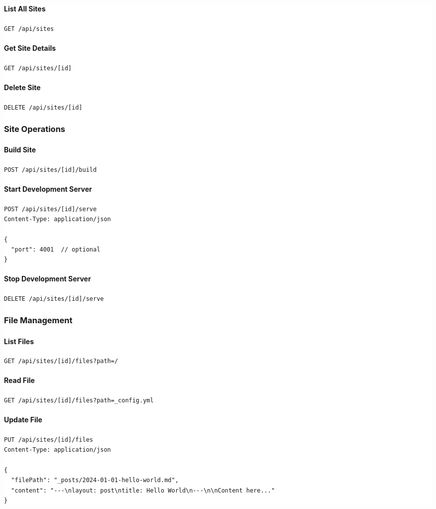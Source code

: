 #### List All Sites
```http
GET /api/sites
```

#### Get Site Details
```http
GET /api/sites/[id]
```

#### Delete Site
```http
DELETE /api/sites/[id]
```

### Site Operations

#### Build Site
```http
POST /api/sites/[id]/build
```

#### Start Development Server
```http
POST /api/sites/[id]/serve
Content-Type: application/json

{
  "port": 4001  // optional
}
```

#### Stop Development Server
```http
DELETE /api/sites/[id]/serve
```

### File Management

#### List Files
```http
GET /api/sites/[id]/files?path=/
```

#### Read File
```http
GET /api/sites/[id]/files?path=_config.yml
```

#### Update File
```http
PUT /api/sites/[id]/files
Content-Type: application/json

{
  "filePath": "_posts/2024-01-01-hello-world.md",
  "content": "---\nlayout: post\ntitle: Hello World\n---\n\nContent here..."
}
```
